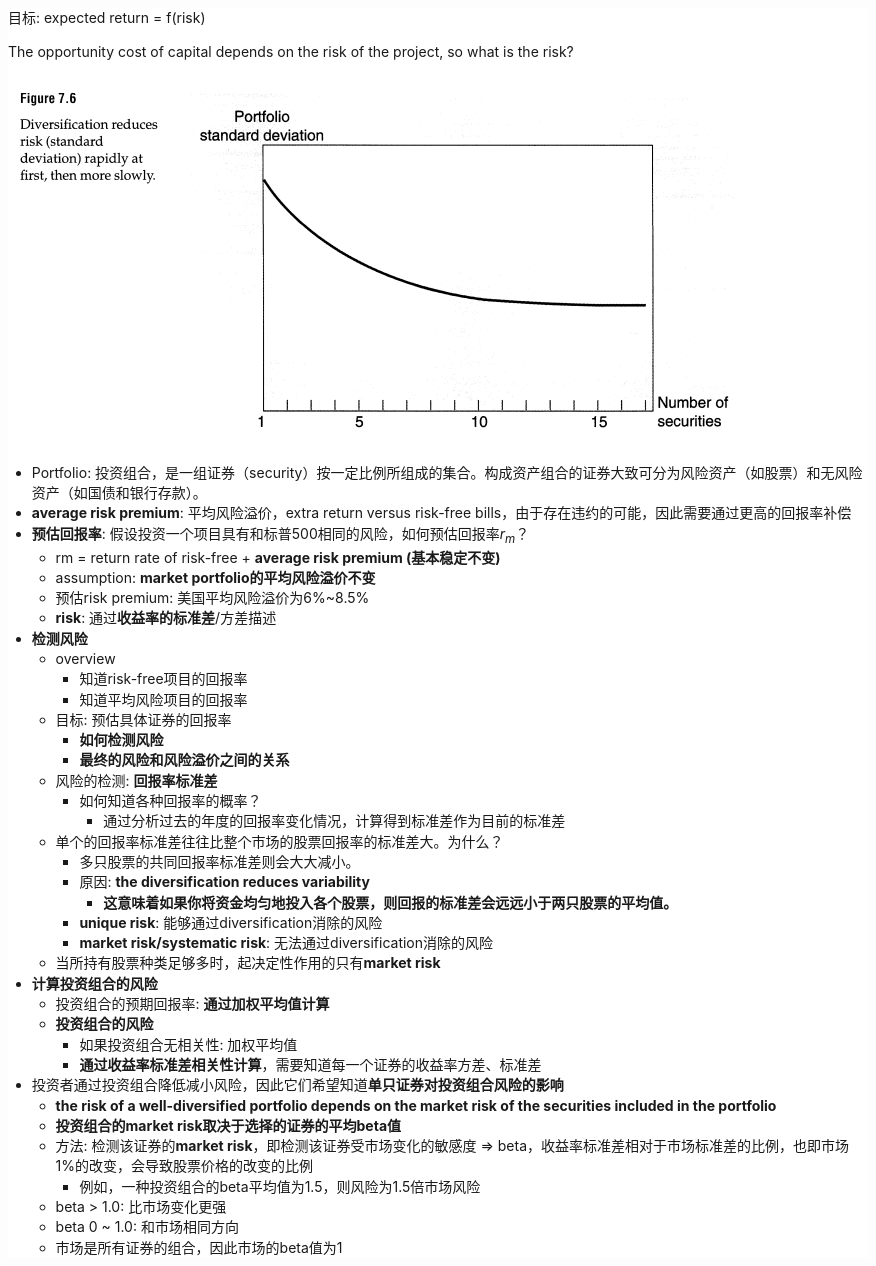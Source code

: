 目标: expected return = f(risk)

The opportunity cost of capital depends on the risk of the project, so what is the risk?

![](/assets/images/econ/3-1.png)

+ Portfolio: 投资组合，是一组证券（security）按一定比例所组成的集合。构成资产组合的证券大致可分为风险资产（如股票）和无风险资产（如国债和银行存款）。
+ **average risk premium**: 平均风险溢价，extra return versus  risk-free bills，由于存在违约的可能，因此需要通过更高的回报率补偿 
+ **预估回报率**: 假设投资一个项目具有和标普500相同的风险，如何预估回报率$r_m$？
  + rm =  return rate of risk-free + **average risk premium (基本稳定不变)**
  + assumption: **market portfolio的平均风险溢价不变**
  + 预估risk premium: 美国平均风险溢价为6%~8.5%
  + **risk**: 通过**收益率的标准差**/方差描述
+ **检测风险**
  + overview
    + 知道risk-free项目的回报率
    + 知道平均风险项目的回报率
  + 目标: 预估具体证券的回报率
    + **如何检测风险**
    + **最终的风险和风险溢价之间的关系**
  + 风险的检测: **回报率标准差**
    + 如何知道各种回报率的概率？
      + 通过分析过去的年度的回报率变化情况，计算得到标准差作为目前的标准差
  + 单个的回报率标准差往往比整个市场的股票回报率的标准差大。为什么？
    + 多只股票的共同回报率标准差则会大大减小。
    + 原因: **the diversification reduces variability**
      + **这意味着如果你将资金均匀地投入各个股票，则回报的标准差会远远小于两只股票的平均值。**
    + **unique risk**: 能够通过diversification消除的风险
    + **market risk/systematic risk**: 无法通过diversification消除的风险
  + 当所持有股票种类足够多时，起决定性作用的只有**market risk**
+ **计算投资组合的风险**
  + 投资组合的预期回报率: **通过加权平均值计算**
  + **投资组合的风险**
    + 如果投资组合无相关性: 加权平均值
    + **通过收益率标准差相关性计算**，需要知道每一个证券的收益率方差、标准差
+ 投资者通过投资组合降低减小风险，因此它们希望知道**单只证券对投资组合风险的影响**
  + **the risk of a well-diversified portfolio depends on the market risk of the securities included in the portfolio**
  + **投资组合的market risk取决于选择的证券的平均beta值**
  + 方法: 检测该证券的**market risk**，即检测该证券受市场变化的敏感度 => beta，收益率标准差相对于市场标准差的比例，也即市场1%的改变，会导致股票价格的改变的比例
    + 例如，一种投资组合的beta平均值为1.5，则风险为1.5倍市场风险
  + beta > 1.0: 比市场变化更强
  + beta 0 ~ 1.0: 和市场相同方向
  + 市场是所有证券的组合，因此市场的beta值为1
